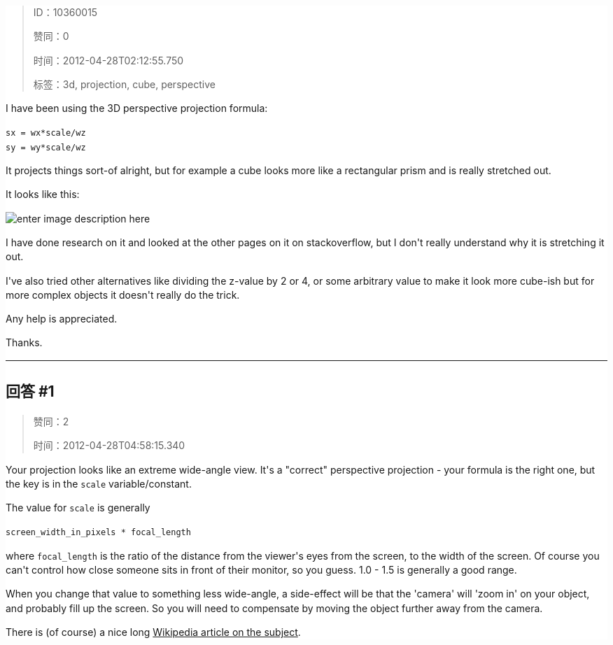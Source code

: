 > ID：10360015
> 
> 赞同：0
> 
> 时间：2012-04-28T02:12:55.750
> 
> 标签：3d, projection, cube, perspective

I have been using the 3D perspective projection formula:

```
sx = wx*scale/wz
sy = wy*scale/wz 
```

It projects things sort-of alright, but for example a cube looks more like a rectangular prism and is really stretched out.

It looks like this:

![enter image description here](../Images/3a249449da33ecee3a966c9c690ed3af.png)

I have done research on it and looked at the other pages on it on stackoverflow, but I don't really understand why it is stretching it out.

I've also tried other alternatives like dividing the z-value by 2 or 4, or some arbitrary value to make it look more cube-ish but for more complex objects it doesn't really do the trick.

Any help is appreciated.

Thanks.

* * *

## 回答 #1

> 赞同：2
> 
> 时间：2012-04-28T04:58:15.340

Your projection looks like an extreme wide-angle view. It's a "correct" perspective projection - your formula is the right one, but the key is in the `scale` variable/constant.

The value for `scale` is generally

```
screen_width_in_pixels * focal_length 
```

where `focal_length` is the ratio of the distance from the viewer's eyes from the screen, to the width of the screen. Of course you can't control how close someone sits in front of their monitor, so you guess. 1.0 - 1.5 is generally a good range.

When you change that value to something less wide-angle, a side-effect will be that the 'camera' will 'zoom in' on your object, and probably fill up the screen. So you will need to compensate by moving the object further away from the camera.

There is (of course) a nice long [Wikipedia article on the subject](http://en.wikipedia.org/wiki/3D_projection).

